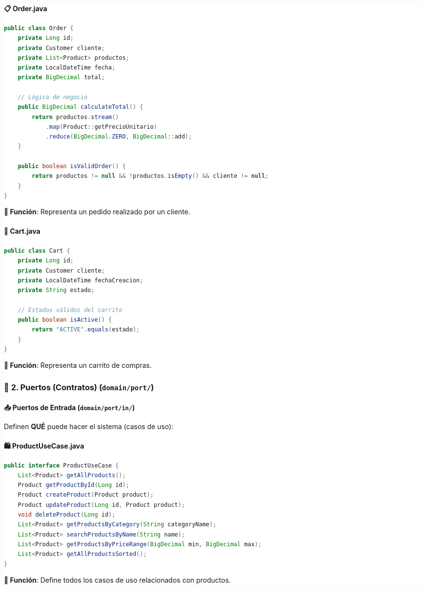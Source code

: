 #### 📋 **Order.java**
```java
public class Order {
    private Long id;
    private Customer cliente;
    private List<Product> productos;
    private LocalDateTime fecha;
    private BigDecimal total;
    
    // Lógica de negocio
    public BigDecimal calculateTotal() {
        return productos.stream()
            .map(Product::getPrecioUnitario)
            .reduce(BigDecimal.ZERO, BigDecimal::add);
    }
    
    public boolean isValidOrder() {
        return productos != null && !productos.isEmpty() && cliente != null;
    }
}
```
**🎯 Función**: Representa un pedido realizado por un cliente.

#### 🛒 **Cart.java**
```java
public class Cart {
    private Long id;
    private Customer cliente;
    private LocalDateTime fechaCreacion;
    private String estado;
    
    // Estados válidos del carrito
    public boolean isActive() {
        return "ACTIVE".equals(estado);
    }
}
```
**🎯 Función**: Representa un carrito de compras.

### 🔌 **2. Puertos (Contratos)** (`domain/port/`)

#### 📥 **Puertos de Entrada** (`domain/port/in/`)
Definen **QUÉ** puede hacer el sistema (casos de uso):

#### 🛍️ **ProductUseCase.java**
```java
public interface ProductUseCase {
    List<Product> getAllProducts();
    Product getProductById(Long id);
    Product createProduct(Product product);
    Product updateProduct(Long id, Product product);
    void deleteProduct(Long id);
    List<Product> getProductsByCategory(String categoryName);
    List<Product> searchProductsByName(String name);
    List<Product> getProductsByPriceRange(BigDecimal min, BigDecimal max);
    List<Product> getAllProductsSorted();
}
```
**🎯 Función**: Define todos los casos de uso relacionados con productos.
